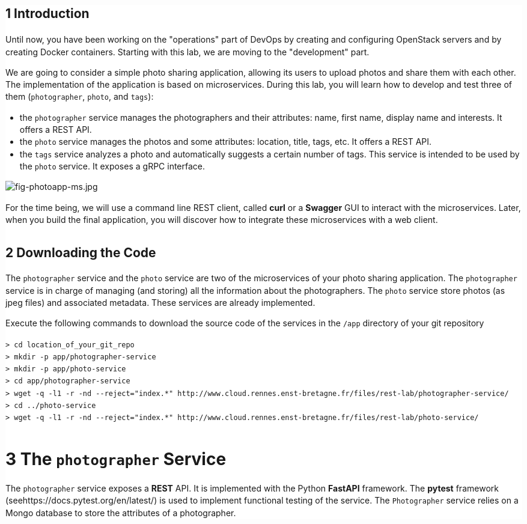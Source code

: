 
## 1 Introduction

Until now, you have been working on the "operations" part of DevOps by creating and configuring OpenStack servers and by creating Docker containers. Starting with this lab, we are moving to the "development" part.

We are going to consider a simple photo sharing application, allowing its users to upload photos and share them with each other. The implementation of the application is based on microservices. During this lab, you will learn how to develop and test three of them (`photographer`, `photo`, and `tags`):

- the `photographer` service manages the photographers and their attributes: name, first name, display name and interests. It offers a REST API.
- the `photo` service manages the photos and some attributes: location, title, tags, etc. It offers a REST API.
- the `tags` service analyzes a photo and automatically suggests a certain number of tags. This service is intended to be used by the `photo` service. It exposes a gRPC interface.

![fig-photoapp-ms.jpg](http://www.cloud.rennes.enst-bretagne.fr/fig-photoapp-ms.jpg)

For the time being, we will use a command line REST client, called **curl** or a **Swagger** GUI to interact with the microservices. Later, when you build the final application, you will discover how to integrate these microservices with a web client.

## 2 Downloading the Code

The `photographer` service and the `photo` service are two of the microservices of your photo sharing application. The `photographer` service is in charge of managing (and storing) all the information about the photographers. The `photo` service store photos (as jpeg files) and associated metadata. These services are already implemented.

Execute the following commands to download the source code of the services in the `/app` directory of your git repository

```
> cd location_of_your_git_repo
> mkdir -p app/photographer-service
> mkdir -p app/photo-service
> cd app/photographer-service
> wget -q -l1 -r -nd --reject="index.*" http://www.cloud.rennes.enst-bretagne.fr/files/rest-lab/photographer-service/
> cd ../photo-service
> wget -q -l1 -r -nd --reject="index.*" http://www.cloud.rennes.enst-bretagne.fr/files/rest-lab/photo-service/
```

# 3 The `photographer` Service

The `photographer` service exposes a **REST** API. It is implemented with the Python **FastAPI** framework. The **pytest** framework (seehttps://docs.pytest.org/en/latest/) is used to implement functional testing of the service. The `Photographer` service relies on a Mongo database to store the attributes of a photographer.
